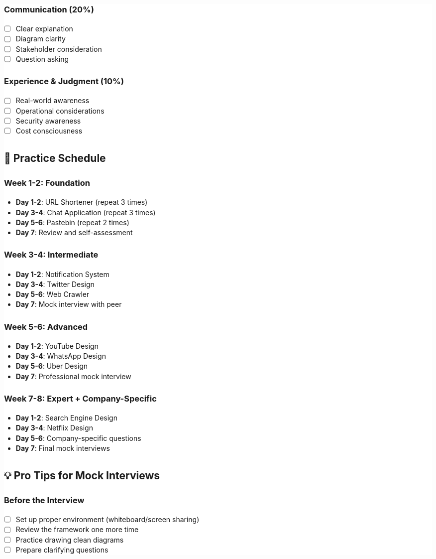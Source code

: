 ### Communication (20%)

- [ ] Clear explanation
- [ ] Diagram clarity
- [ ] Stakeholder consideration
- [ ] Question asking

### Experience & Judgment (10%)

- [ ] Real-world awareness
- [ ] Operational considerations
- [ ] Security awareness
- [ ] Cost consciousness

## 🎯 Practice Schedule

### Week 1-2: Foundation

- **Day 1-2**: URL Shortener (repeat 3 times)
- **Day 3-4**: Chat Application (repeat 3 times)
- **Day 5-6**: Pastebin (repeat 2 times)
- **Day 7**: Review and self-assessment

### Week 3-4: Intermediate

- **Day 1-2**: Notification System
- **Day 3-4**: Twitter Design
- **Day 5-6**: Web Crawler
- **Day 7**: Mock interview with peer

### Week 5-6: Advanced

- **Day 1-2**: YouTube Design
- **Day 3-4**: WhatsApp Design
- **Day 5-6**: Uber Design
- **Day 7**: Professional mock interview

### Week 7-8: Expert + Company-Specific

- **Day 1-2**: Search Engine Design
- **Day 3-4**: Netflix Design
- **Day 5-6**: Company-specific questions
- **Day 7**: Final mock interviews

## 💡 Pro Tips for Mock Interviews

### Before the Interview

- [ ] Set up proper environment (whiteboard/screen sharing)
- [ ] Review the framework one more time
- [ ] Practice drawing clean diagrams
- [ ] Prepare clarifying questions
